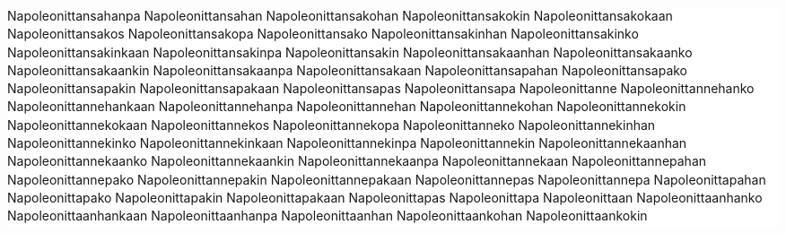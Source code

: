 Napoleonittansahanpa
Napoleonittansahan
Napoleonittansakohan
Napoleonittansakokin
Napoleonittansakokaan
Napoleonittansakos
Napoleonittansakopa
Napoleonittansako
Napoleonittansakinhan
Napoleonittansakinko
Napoleonittansakinkaan
Napoleonittansakinpa
Napoleonittansakin
Napoleonittansakaanhan
Napoleonittansakaanko
Napoleonittansakaankin
Napoleonittansakaanpa
Napoleonittansakaan
Napoleonittansapahan
Napoleonittansapako
Napoleonittansapakin
Napoleonittansapakaan
Napoleonittansapas
Napoleonittansapa
Napoleonittanne
Napoleonittannehanko
Napoleonittannehankaan
Napoleonittannehanpa
Napoleonittannehan
Napoleonittannekohan
Napoleonittannekokin
Napoleonittannekokaan
Napoleonittannekos
Napoleonittannekopa
Napoleonittanneko
Napoleonittannekinhan
Napoleonittannekinko
Napoleonittannekinkaan
Napoleonittannekinpa
Napoleonittannekin
Napoleonittannekaanhan
Napoleonittannekaanko
Napoleonittannekaankin
Napoleonittannekaanpa
Napoleonittannekaan
Napoleonittannepahan
Napoleonittannepako
Napoleonittannepakin
Napoleonittannepakaan
Napoleonittannepas
Napoleonittannepa
Napoleonittapahan
Napoleonittapako
Napoleonittapakin
Napoleonittapakaan
Napoleonittapas
Napoleonittapa
Napoleonittaan
Napoleonittaanhanko
Napoleonittaanhankaan
Napoleonittaanhanpa
Napoleonittaanhan
Napoleonittaankohan
Napoleonittaankokin